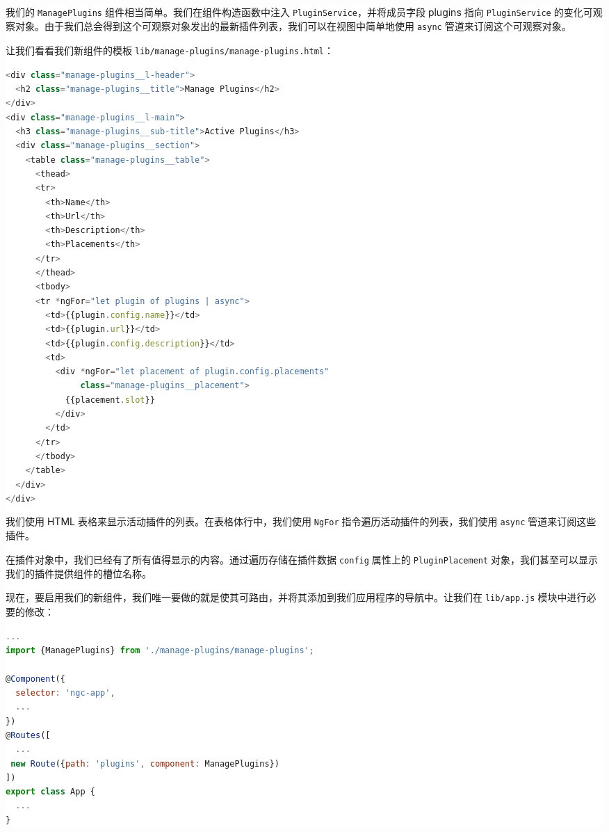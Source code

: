 我们的 `ManagePlugins` 组件相当简单。我们在组件构造函数中注入 `PluginService`，并将成员字段 plugins 指向 `PluginService` 的变化可观察对象。由于我们总会得到这个可观察对象发出的最新插件列表，我们可以在视图中简单地使用 `async` 管道来订阅这个可观察对象。

让我们看看我们新组件的模板 `lib/manage-plugins/manage-plugins.html`：

```js
<div class="manage-plugins__l-header">
  <h2 class="manage-plugins__title">Manage Plugins</h2>
</div>
<div class="manage-plugins__l-main">
  <h3 class="manage-plugins__sub-title">Active Plugins</h3>
  <div class="manage-plugins__section">
    <table class="manage-plugins__table">
      <thead>
      <tr>
        <th>Name</th>
        <th>Url</th>
        <th>Description</th>
        <th>Placements</th>
      </tr>
      </thead>
      <tbody>
      <tr *ngFor="let plugin of plugins | async">
        <td>{{plugin.config.name}}</td>
        <td>{{plugin.url}}</td>
        <td>{{plugin.config.description}}</td>
        <td>
          <div *ngFor="let placement of plugin.config.placements"
               class="manage-plugins__placement">
            {{placement.slot}}
          </div>
        </td>
      </tr>
      </tbody>
    </table>
  </div>
</div>
```

我们使用 HTML 表格来显示活动插件的列表。在表格体行中，我们使用 `NgFor` 指令遍历活动插件的列表，我们使用 `async` 管道来订阅这些插件。

在插件对象中，我们已经有了所有值得显示的内容。通过遍历存储在插件数据 `config` 属性上的 `PluginPlacement` 对象，我们甚至可以显示我们的插件提供组件的槽位名称。

现在，要启用我们的新组件，我们唯一要做的就是使其可路由，并将其添加到我们应用程序的导航中。让我们在 `lib/app.js` 模块中进行必要的修改：

```js
...
import {ManagePlugins} from './manage-plugins/manage-plugins';

@Component({
  selector: 'ngc-app',
  ...
})
@Routes([
  ...
 new Route({path: 'plugins', component: ManagePlugins})
])
export class App {
  ...
}
```
